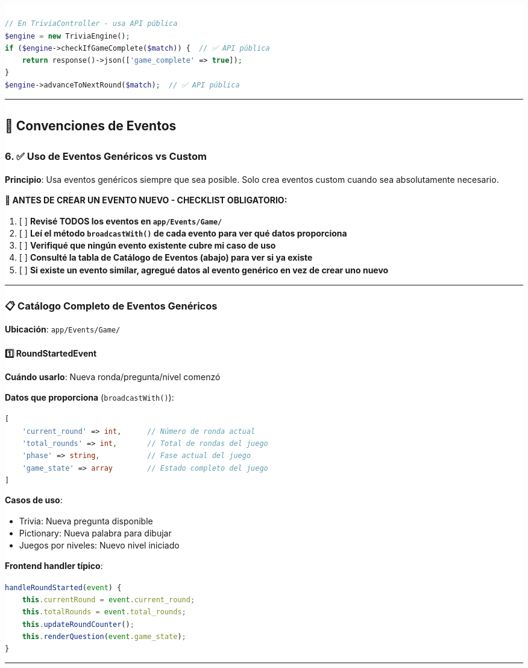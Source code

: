 ```php

// En TriviaController - usa API pública
$engine = new TriviaEngine();
if ($engine->checkIfGameComplete($match)) {  // ✅ API pública
    return response()->json(['game_complete' => true]);
}
$engine->advanceToNextRound($match);  // ✅ API pública
```

---

## 🎯 Convenciones de Eventos

### 6. ✅ Uso de Eventos Genéricos vs Custom

**Principio**: Usa eventos genéricos siempre que sea posible. Solo crea eventos custom cuando sea absolutamente necesario.

**🚨 ANTES DE CREAR UN EVENTO NUEVO - CHECKLIST OBLIGATORIO:**

1. [ ] **Revisé TODOS los eventos en `app/Events/Game/`**
2. [ ] **Leí el método `broadcastWith()` de cada evento para ver qué datos proporciona**
3. [ ] **Verifiqué que ningún evento existente cubre mi caso de uso**
4. [ ] **Consulté la tabla de Catálogo de Eventos (abajo) para ver si ya existe**
5. [ ] **Si existe un evento similar, agregué datos al evento genérico en vez de crear uno nuevo**

---

### 📋 Catálogo Completo de Eventos Genéricos

**Ubicación**: `app/Events/Game/`

#### 1️⃣ RoundStartedEvent
**Cuándo usarlo**: Nueva ronda/pregunta/nivel comenzó

**Datos que proporciona** (`broadcastWith()`):
```php
[
    'current_round' => int,      // Número de ronda actual
    'total_rounds' => int,       // Total de rondas del juego
    'phase' => string,           // Fase actual del juego
    'game_state' => array        // Estado completo del juego
]
```

**Casos de uso**:
- Trivia: Nueva pregunta disponible
- Pictionary: Nueva palabra para dibujar
- Juegos por niveles: Nuevo nivel iniciado

**Frontend handler típico**:
```javascript
handleRoundStarted(event) {
    this.currentRound = event.current_round;
    this.totalRounds = event.total_rounds;
    this.updateRoundCounter();
    this.renderQuestion(event.game_state);
}
```

---